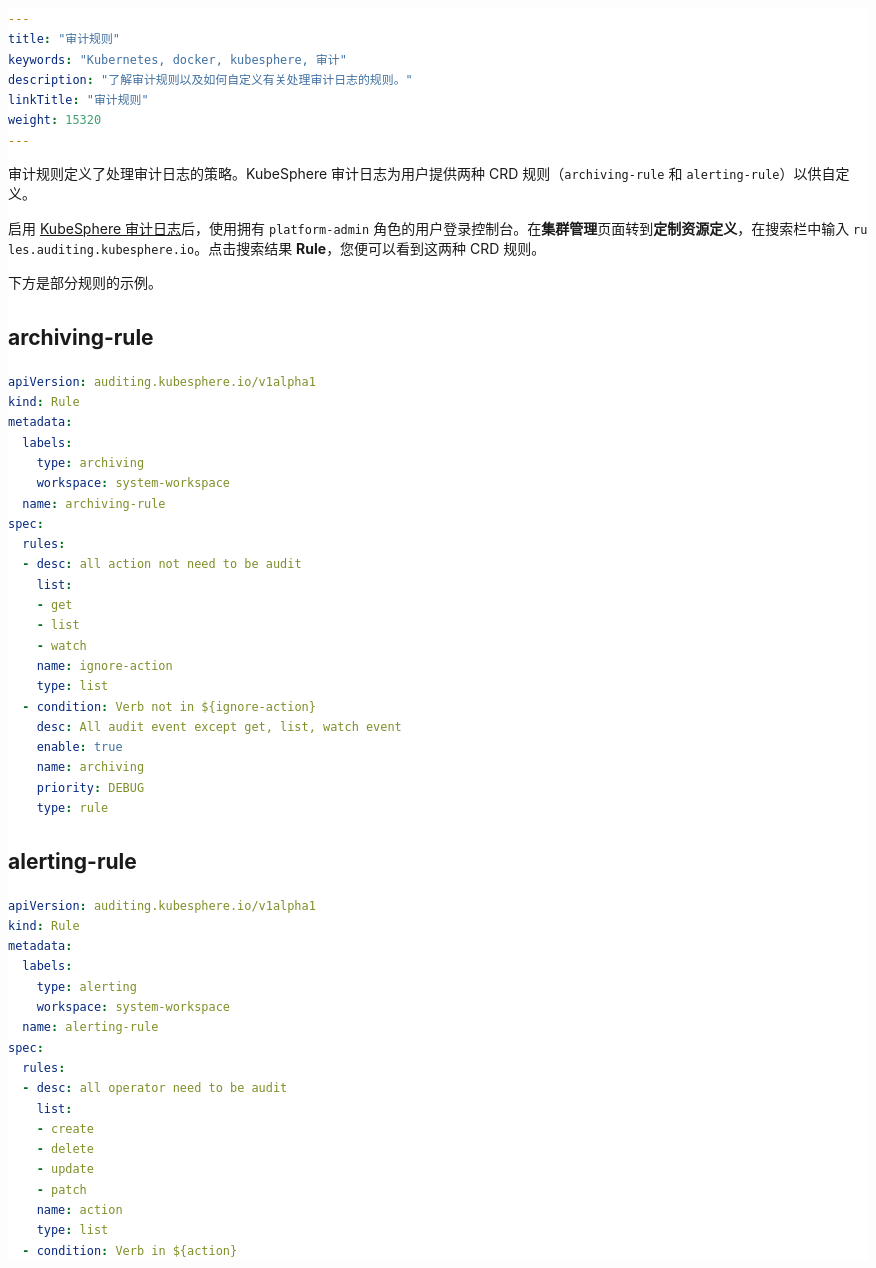 ```yaml
---
title: "审计规则"
keywords: "Kubernetes, docker, kubesphere, 审计"
description: "了解审计规则以及如何自定义有关处理审计日志的规则。"
linkTitle: "审计规则"
weight: 15320
---
```


审计规则定义了处理审计日志的策略。KubeSphere 审计日志为用户提供两种 CRD 规则（`archiving-rule` 和 `alerting-rule`）以供自定义。

启用 [KubeSphere 审计日志](../../../pluggable-components/auditing-logs/)后，使用拥有 `platform-admin` 角色的用户登录控制台。在**集群管理**页面转到**定制资源定义**，在搜索栏中输入 `rules.auditing.kubesphere.io`。点击搜索结果 **Rule**，您便可以看到这两种 CRD 规则。

下方是部分规则的示例。

## archiving-rule

```yaml
apiVersion: auditing.kubesphere.io/v1alpha1
kind: Rule
metadata:
  labels:
    type: archiving
    workspace: system-workspace
  name: archiving-rule
spec:
  rules:
  - desc: all action not need to be audit
    list:
    - get
    - list
    - watch
    name: ignore-action
    type: list
  - condition: Verb not in ${ignore-action}
    desc: All audit event except get, list, watch event
    enable: true
    name: archiving
    priority: DEBUG
    type: rule
```

## alerting-rule

```yaml
apiVersion: auditing.kubesphere.io/v1alpha1
kind: Rule
metadata:
  labels:
    type: alerting
    workspace: system-workspace
  name: alerting-rule
spec:
  rules:
  - desc: all operator need to be audit
    list:
    - create
    - delete
    - update
    - patch
    name: action
    type: list
  - condition: Verb in ${action}
```